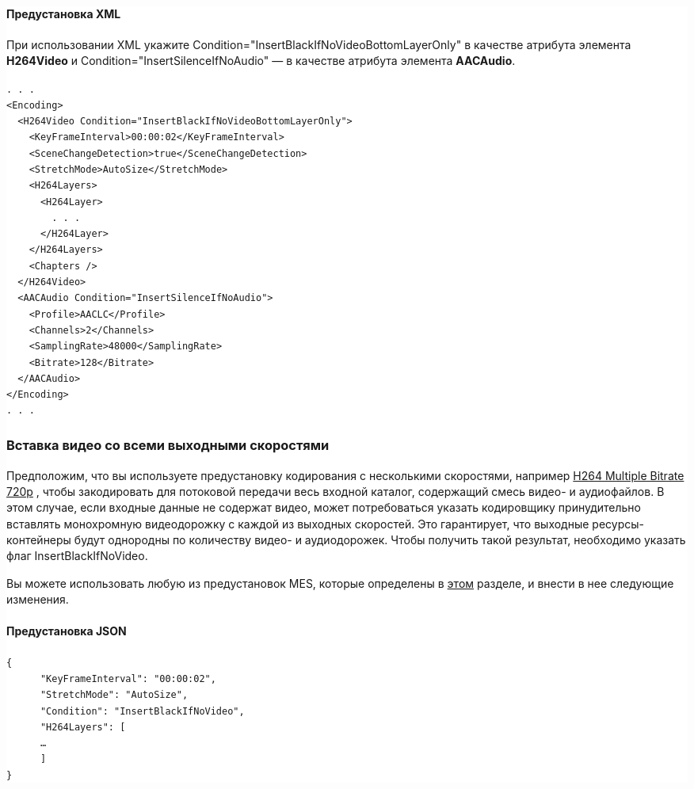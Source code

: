 #### <a name="xml-preset"></a>Предустановка XML

При использовании XML укажите Condition="InsertBlackIfNoVideoBottomLayerOnly" в качестве атрибута элемента **H264Video** и Condition="InsertSilenceIfNoAudio" — в качестве атрибута элемента **AACAudio**.

```
. . .
<Encoding>
  <H264Video Condition="InsertBlackIfNoVideoBottomLayerOnly">
    <KeyFrameInterval>00:00:02</KeyFrameInterval>
    <SceneChangeDetection>true</SceneChangeDetection>
    <StretchMode>AutoSize</StretchMode>
    <H264Layers>
      <H264Layer>
        . . .
      </H264Layer>
    </H264Layers>
    <Chapters />
  </H264Video>
  <AACAudio Condition="InsertSilenceIfNoAudio">
    <Profile>AACLC</Profile>
    <Channels>2</Channels>
    <SamplingRate>48000</SamplingRate>
    <Bitrate>128</Bitrate>
  </AACAudio>
</Encoding>
. . .
```

### <a name="inserting-video-at-all-output-bitrates"></a>Вставка видео со всеми выходными скоростями
Предположим, что вы используете предустановку кодирования с несколькими скоростями, например [H264 Multiple Bitrate 720p](media-services-mes-preset-H264-Multiple-Bitrate-720p.md) , чтобы закодировать для потоковой передачи весь входной каталог, содержащий смесь видео- и аудиофайлов. В этом случае, если входные данные не содержат видео, может потребоваться указать кодировщику принудительно вставлять монохромную видеодорожку с каждой из выходных скоростей. Это гарантирует, что выходные ресурсы-контейнеры будут однородны по количеству видео- и аудиодорожек. Чтобы получить такой результат, необходимо указать флаг InsertBlackIfNoVideo.

Вы можете использовать любую из предустановок MES, которые определены в [этом](media-services-mes-presets-overview.md) разделе, и внести в нее следующие изменения.

#### <a name="json-preset"></a>Предустановка JSON
    {
          "KeyFrameInterval": "00:00:02",
          "StretchMode": "AutoSize",
          "Condition": "InsertBlackIfNoVideo",
          "H264Layers": [
          …
          ]
    }
